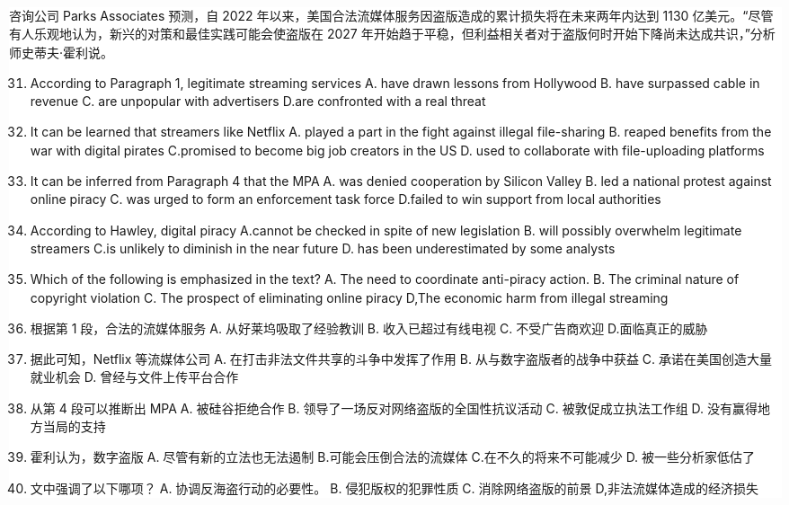 咨询公司 Parks Associates 预测，自 2022 年以来，美国合法流媒体服务因盗版造成的累计损失将在未来两年内达到 1130 亿美元。“尽管有人乐观地认为，新兴的对策和最佳实践可能会使盗版在 2027 年开始趋于平稳，但利益相关者对于盗版何时开始下降尚未达成共识，”分析师史蒂夫·霍利说。

31. According to Paragraph 1, legitimate streaming services
    A. have drawn lessons from Hollywood
    B. have surpassed cable in revenue
    C. are unpopular with advertisers
    D.are confronted with a real threat
32. It can be learned that streamers like Netflix
    A. played a part in the fight against illegal file-sharing
    B. reaped benefits from the war with digital pirates
    C.promised to become big job creators in the US
    D. used to collaborate with file-uploading platforms
33. It can be inferred from Paragraph 4 that the MPA
    A. was denied cooperation by Silicon Valley
    B. led a national protest against online piracy
    C. was urged to form an enforcement task force
    D.failed to win support from local authorities
34. According to Hawley, digital piracy
    A.cannot be checked in spite of new legislation
    B. will possibly overwhelm legitimate streamers
    C.is unlikely to diminish in the near future
    D. has been underestimated by some analysts
35. Which of the following is emphasized in the text?
    A. The need to coordinate anti-piracy action.
    B. The criminal nature of copyright violation
    C. The prospect of eliminating online piracy
    D,The economic harm from illegal streaming

36. 根据第 1 段，合法的流媒体服务
    A. 从好莱坞吸取了经验教训
    B. 收入已超过有线电视
    C. 不受广告商欢迎
    D.面临真正的威胁

37. 据此可知，Netflix 等流媒体公司
    A. 在打击非法文件共享的斗争中发挥了作用
    B. 从与数字盗版者的战争中获益
    C. 承诺在美国创造大量就业机会
    D. 曾经与文件上传平台合作
38. 从第 4 段可以推断出 MPA
    A. 被硅谷拒绝合作
    B. 领导了一场反对网络盗版的全国性抗议活动
    C. 被敦促成立执法工作组
    D. 没有赢得地方当局的支持
39. 霍利认为，数字盗版
    A. 尽管有新的立法也无法遏制
    B.可能会压倒合法的流媒体
    C.在不久的将来不可能减少
    D. 被一些分析家低估了
40. 文中强调了以下哪项？
    A. 协调反海盗行动的必要性。
    B. 侵犯版权的犯罪性质
    C. 消除网络盗版的前景
     D,非法流媒体造成的经济损失
